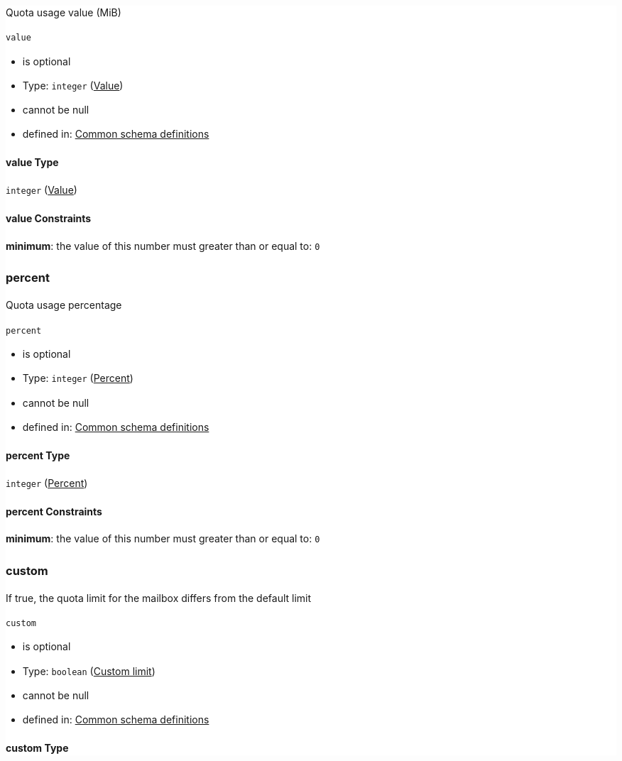 Quota usage value (MiB)

`value`

*   is optional

*   Type: `integer` ([Value](mail-defs-quota-status-properties-value.md))

*   cannot be null

*   defined in: [Common schema definitions](mail-defs-quota-status-properties-value.md "http://schema.nethserver.org/mail.json#/$defs/quota-status/properties/value")

#### value Type

`integer` ([Value](mail-defs-quota-status-properties-value.md))

#### value Constraints

**minimum**: the value of this number must greater than or equal to: `0`

### percent

Quota usage percentage

`percent`

*   is optional

*   Type: `integer` ([Percent](mail-defs-quota-status-properties-percent.md))

*   cannot be null

*   defined in: [Common schema definitions](mail-defs-quota-status-properties-percent.md "http://schema.nethserver.org/mail.json#/$defs/quota-status/properties/percent")

#### percent Type

`integer` ([Percent](mail-defs-quota-status-properties-percent.md))

#### percent Constraints

**minimum**: the value of this number must greater than or equal to: `0`

### custom

If true, the quota limit for the mailbox differs from the default limit

`custom`

*   is optional

*   Type: `boolean` ([Custom limit](mail-defs-quota-status-properties-custom-limit.md))

*   cannot be null

*   defined in: [Common schema definitions](mail-defs-quota-status-properties-custom-limit.md "http://schema.nethserver.org/mail.json#/$defs/quota-status/properties/custom")

#### custom Type
